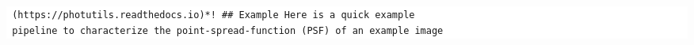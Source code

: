 ```diff
 (https://photutils.readthedocs.io)*! ## Example Here is a quick example
 pipeline to characterize the point-spread-function (PSF) of an example image
```

